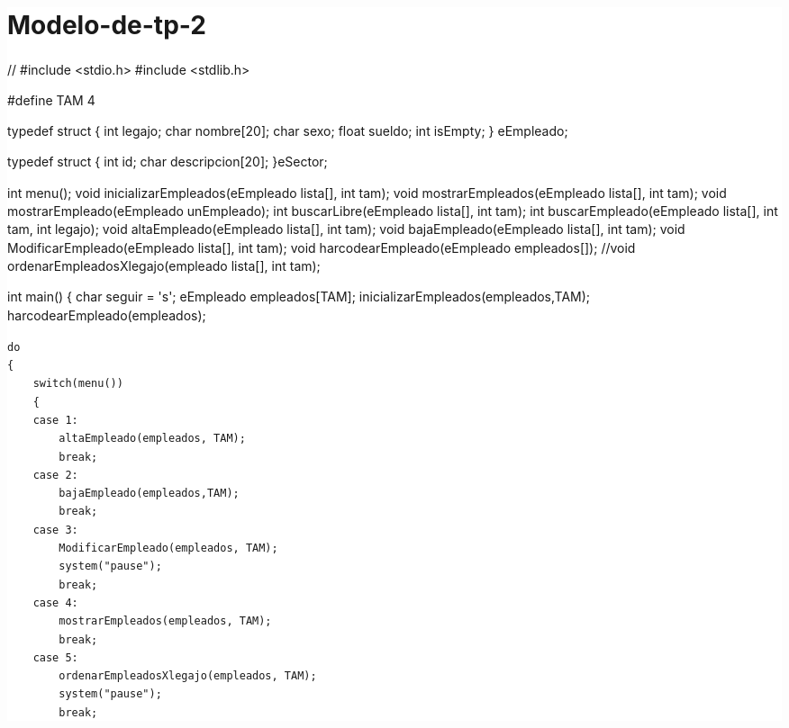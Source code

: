 # Modelo-de-tp-2



//
#include <stdio.h>
#include <stdlib.h>

#define TAM 4


typedef struct
{
    int legajo;
    char nombre[20];
    char sexo;
    float sueldo;
    int isEmpty;
} eEmpleado;

typedef struct
{
    int id;
    char descripcion[20];
}eSector;

int menu();
void inicializarEmpleados(eEmpleado lista[], int tam);
void mostrarEmpleados(eEmpleado lista[], int tam);
void mostrarEmpleado(eEmpleado unEmpleado);
int buscarLibre(eEmpleado lista[], int tam);
int buscarEmpleado(eEmpleado lista[], int tam, int legajo);
void altaEmpleado(eEmpleado lista[], int tam);
void bajaEmpleado(eEmpleado lista[], int tam);
void ModificarEmpleado(eEmpleado lista[], int tam);
void harcodearEmpleado(eEmpleado empleados[]);
//void ordenarEmpleadosXlegajo(empleado lista[], int tam);

int main()
{
    char seguir = 's';
    eEmpleado empleados[TAM];
    inicializarEmpleados(empleados,TAM);
    harcodearEmpleado(empleados);

    do
    {
        switch(menu())
        {
        case 1:
            altaEmpleado(empleados, TAM);
            break;
        case 2:
            bajaEmpleado(empleados,TAM);
            break;
        case 3:
            ModificarEmpleado(empleados, TAM);
            system("pause");
            break;
        case 4:
            mostrarEmpleados(empleados, TAM);
            break;
        case 5:
            ordenarEmpleadosXlegajo(empleados, TAM);
            system("pause");
            break;